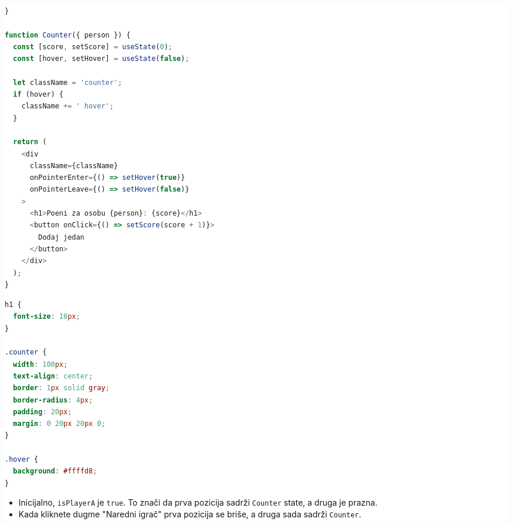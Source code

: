 ```js
}

function Counter({ person }) {
  const [score, setScore] = useState(0);
  const [hover, setHover] = useState(false);

  let className = 'counter';
  if (hover) {
    className += ' hover';
  }

  return (
    <div
      className={className}
      onPointerEnter={() => setHover(true)}
      onPointerLeave={() => setHover(false)}
    >
      <h1>Poeni za osobu {person}: {score}</h1>
      <button onClick={() => setScore(score + 1)}>
        Dodaj jedan
      </button>
    </div>
  );
}
```

```css
h1 {
  font-size: 18px;
}

.counter {
  width: 100px;
  text-align: center;
  border: 1px solid gray;
  border-radius: 4px;
  padding: 20px;
  margin: 0 20px 20px 0;
}

.hover {
  background: #ffffd8;
}
```

</Sandpack>

* Inicijalno, `isPlayerA` je `true`. To znači da prva pozicija sadrži `Counter` state, a druga je prazna.
* Kada kliknete dugme "Naredni igrač" prva pozicija se briše, a druga sada sadrži `Counter`.

<DiagramGroup>
